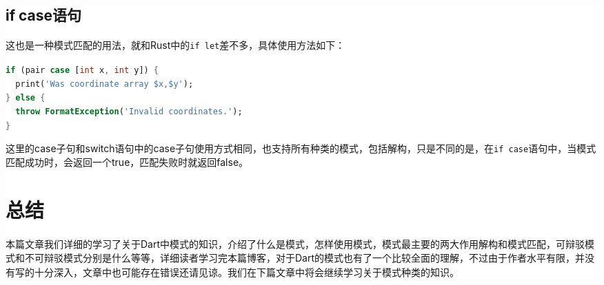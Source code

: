 ## if case语句

这也是一种模式匹配的用法，就和Rust中的`if let`差不多，具体使用方法如下：

```dart
if (pair case [int x, int y]) {
  print('Was coordinate array $x,$y');
} else {
  throw FormatException('Invalid coordinates.');
}
```

这里的case子句和switch语句中的case子句使用方式相同，也支持所有种类的模式，包括解构，只是不同的是，在`if case`语句中，当模式匹配成功时，会返回一个true，匹配失败时就返回false。
# 总结

本篇文章我们详细的学习了关于Dart中模式的知识，介绍了什么是模式，怎样使用模式，模式最主要的两大作用解构和模式匹配，可辩驳模式和不可辩驳模式分别是什么等等，详细读者学习完本篇博客，对于Dart的模式也有了一个比较全面的理解，不过由于作者水平有限，并没有写的十分深入，文章中也可能存在错误还请见谅。我们在下篇文章中将会继续学习关于模式种类的知识。